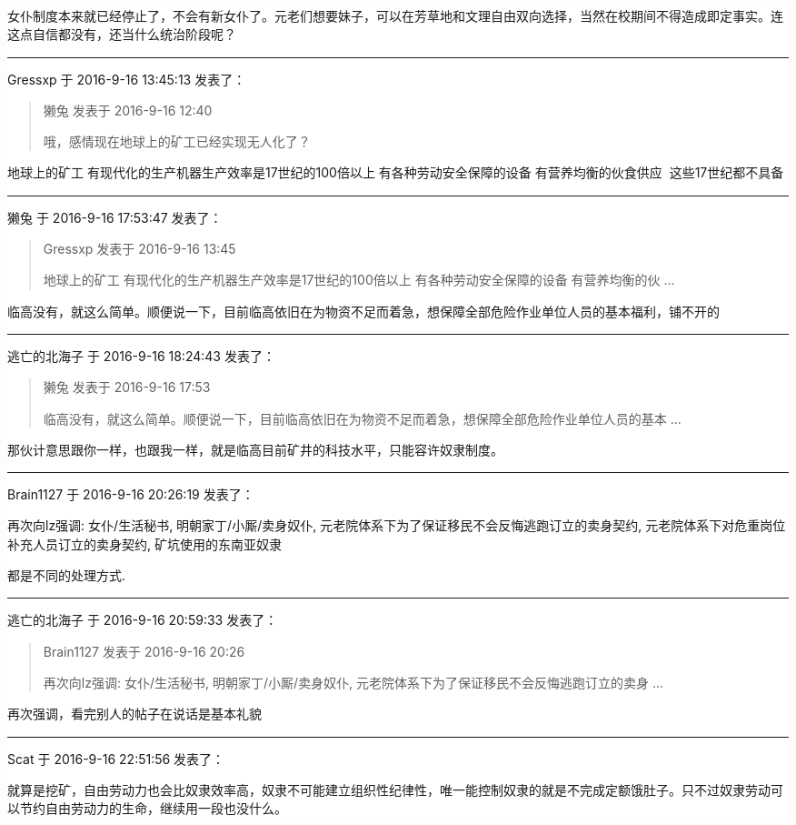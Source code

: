 女仆制度本来就已经停止了，不会有新女仆了。元老们想要妹子，可以在芳草地和文理自由双向选择，当然在校期间不得造成即定事实。连这点自信都没有，还当什么统治阶段呢？

---------

Gressxp 于 2016-9-16 13:45:13 发表了：

> 獭兔 发表于 2016-9-16 12:40
> 
> 哦，感情现在地球上的矿工已经实现无人化了？



地球上的矿工 有现代化的生产机器生产效率是17世纪的100倍以上 有各种劳动安全保障的设备 有营养均衡的伙食供应  这些17世纪都不具备

---------

獭兔 于 2016-9-16 17:53:47 发表了：

> Gressxp 发表于 2016-9-16 13:45
> 
> 地球上的矿工 有现代化的生产机器生产效率是17世纪的100倍以上 有各种劳动安全保障的设备 有营养均衡的伙 ...



临高没有，就这么简单。顺便说一下，目前临高依旧在为物资不足而着急，想保障全部危险作业单位人员的基本福利，铺不开的

---------

逃亡的北海子 于 2016-9-16 18:24:43 发表了：

> 獭兔 发表于 2016-9-16 17:53
> 
> 临高没有，就这么简单。顺便说一下，目前临高依旧在为物资不足而着急，想保障全部危险作业单位人员的基本 ...



那伙计意思跟你一样，也跟我一样，就是临高目前矿井的科技水平，只能容许奴隶制度。

---------

Brain1127 于 2016-9-16 20:26:19 发表了：

再次向lz强调: 女仆/生活秘书, 明朝家丁/小厮/卖身奴仆, 元老院体系下为了保证移民不会反悔逃跑订立的卖身契约, 元老院体系下对危重岗位补充人员订立的卖身契约, 矿坑使用的东南亚奴隶

都是不同的处理方式.

---------

逃亡的北海子 于 2016-9-16 20:59:33 发表了：

> Brain1127 发表于 2016-9-16 20:26
> 
> 再次向lz强调: 女仆/生活秘书, 明朝家丁/小厮/卖身奴仆, 元老院体系下为了保证移民不会反悔逃跑订立的卖身 ...



再次强调，看完别人的帖子在说话是基本礼貌

---------

Scat 于 2016-9-16 22:51:56 发表了：

就算是挖矿，自由劳动力也会比奴隶效率高，奴隶不可能建立组织性纪律性，唯一能控制奴隶的就是不完成定额饿肚子。只不过奴隶劳动可以节约自由劳动力的生命，继续用一段也没什么。

